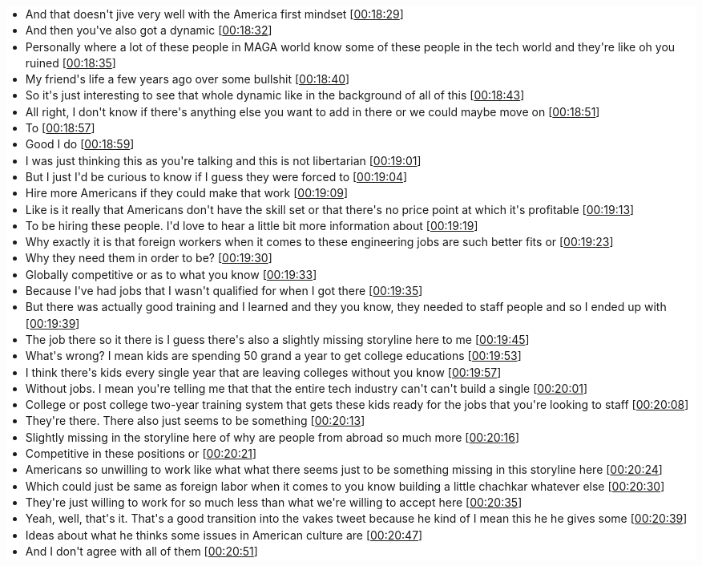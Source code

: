 *  And that doesn't jive very well with the America first mindset [[00:18:29](https://www.youtube.com/watch?v=cpykqpq4DRQ&t=1109.94s)]
*  And then you've also got a dynamic [[00:18:32](https://www.youtube.com/watch?v=cpykqpq4DRQ&t=1112.9s)]
*  Personally where a lot of these people in MAGA world know some of these people in the tech world and they're like oh you ruined [[00:18:35](https://www.youtube.com/watch?v=cpykqpq4DRQ&t=1115.04s)]
*  My friend's life a few years ago over some bullshit [[00:18:40](https://www.youtube.com/watch?v=cpykqpq4DRQ&t=1120.44s)]
*  So it's just interesting to see that whole dynamic like in the background of all of this [[00:18:43](https://www.youtube.com/watch?v=cpykqpq4DRQ&t=1123.54s)]
*  All right, I don't know if there's anything else you want to add in there or we could maybe move on [[00:18:51](https://www.youtube.com/watch?v=cpykqpq4DRQ&t=1131.22s)]
*  To [[00:18:57](https://www.youtube.com/watch?v=cpykqpq4DRQ&t=1137.82s)]
*  Good I do [[00:18:59](https://www.youtube.com/watch?v=cpykqpq4DRQ&t=1139.82s)]
*  I was just thinking this as you're talking and this is not libertarian [[00:19:01](https://www.youtube.com/watch?v=cpykqpq4DRQ&t=1141.4199999999998s)]
*  But I just I'd be curious to know if I guess they were forced to [[00:19:04](https://www.youtube.com/watch?v=cpykqpq4DRQ&t=1144.96s)]
*  Hire more Americans if they could make that work [[00:19:09](https://www.youtube.com/watch?v=cpykqpq4DRQ&t=1149.1s)]
*  Like is it really that Americans don't have the skill set or that there's no price point at which it's profitable [[00:19:13](https://www.youtube.com/watch?v=cpykqpq4DRQ&t=1153.02s)]
*  To be hiring these people. I'd love to hear a little bit more information about [[00:19:19](https://www.youtube.com/watch?v=cpykqpq4DRQ&t=1159.06s)]
*  Why exactly it is that foreign workers when it comes to these engineering jobs are such better fits or [[00:19:23](https://www.youtube.com/watch?v=cpykqpq4DRQ&t=1163.64s)]
*  Why they need them in order to be? [[00:19:30](https://www.youtube.com/watch?v=cpykqpq4DRQ&t=1170.44s)]
*  Globally competitive or as to what you know [[00:19:33](https://www.youtube.com/watch?v=cpykqpq4DRQ&t=1173.3600000000001s)]
*  Because I've had jobs that I wasn't qualified for when I got there [[00:19:35](https://www.youtube.com/watch?v=cpykqpq4DRQ&t=1175.92s)]
*  But there was actually good training and I learned and they you know, they needed to staff people and so I ended up with [[00:19:39](https://www.youtube.com/watch?v=cpykqpq4DRQ&t=1179.14s)]
*  The job there so it there is I guess there's also a slightly missing storyline here to me [[00:19:45](https://www.youtube.com/watch?v=cpykqpq4DRQ&t=1185.3200000000002s)]
*  What's wrong? I mean kids are spending 50 grand a year to get college educations [[00:19:53](https://www.youtube.com/watch?v=cpykqpq4DRQ&t=1193.46s)]
*  I think there's kids every single year that are leaving colleges without you know [[00:19:57](https://www.youtube.com/watch?v=cpykqpq4DRQ&t=1197.3400000000001s)]
*  Without jobs. I mean you're telling me that that the entire tech industry can't can't build a single [[00:20:01](https://www.youtube.com/watch?v=cpykqpq4DRQ&t=1201.8600000000001s)]
*  College or post college two-year training system that gets these kids ready for the jobs that you're looking to staff [[00:20:08](https://www.youtube.com/watch?v=cpykqpq4DRQ&t=1208.1000000000001s)]
*  They're there. There also just seems to be something [[00:20:13](https://www.youtube.com/watch?v=cpykqpq4DRQ&t=1213.78s)]
*  Slightly missing in the storyline here of why are people from abroad so much more [[00:20:16](https://www.youtube.com/watch?v=cpykqpq4DRQ&t=1216.26s)]
*  Competitive in these positions or [[00:20:21](https://www.youtube.com/watch?v=cpykqpq4DRQ&t=1221.06s)]
*  Americans so unwilling to work like what what there seems just to be something missing in this storyline here [[00:20:24](https://www.youtube.com/watch?v=cpykqpq4DRQ&t=1224.02s)]
*  Which could just be same as foreign labor when it comes to you know building a little chachkar whatever else [[00:20:30](https://www.youtube.com/watch?v=cpykqpq4DRQ&t=1230.82s)]
*  They're just willing to work for so much less than what we're willing to accept here [[00:20:35](https://www.youtube.com/watch?v=cpykqpq4DRQ&t=1235.3s)]
*  Yeah, well, that's it. That's a good transition into the vakes tweet because he kind of I mean this he he gives some [[00:20:39](https://www.youtube.com/watch?v=cpykqpq4DRQ&t=1239.62s)]
*  Ideas about what he thinks some issues in American culture are [[00:20:47](https://www.youtube.com/watch?v=cpykqpq4DRQ&t=1247.74s)]
*  And I don't agree with all of them [[00:20:51](https://www.youtube.com/watch?v=cpykqpq4DRQ&t=1251.6200000000001s)]